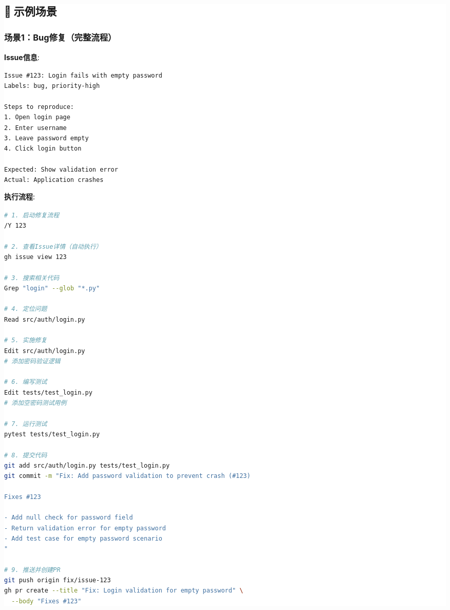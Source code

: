 ## 📝 示例场景

### 场景1：Bug修复（完整流程）

**Issue信息**:
```
Issue #123: Login fails with empty password
Labels: bug, priority-high

Steps to reproduce:
1. Open login page
2. Enter username
3. Leave password empty
4. Click login button

Expected: Show validation error
Actual: Application crashes
```

**执行流程**:
```bash
# 1. 启动修复流程
/Y 123

# 2. 查看Issue详情（自动执行）
gh issue view 123

# 3. 搜索相关代码
Grep "login" --glob "*.py"

# 4. 定位问题
Read src/auth/login.py

# 5. 实施修复
Edit src/auth/login.py
# 添加密码验证逻辑

# 6. 编写测试
Edit tests/test_login.py
# 添加空密码测试用例

# 7. 运行测试
pytest tests/test_login.py

# 8. 提交代码
git add src/auth/login.py tests/test_login.py
git commit -m "Fix: Add password validation to prevent crash (#123)

Fixes #123

- Add null check for password field
- Return validation error for empty password
- Add test case for empty password scenario
"

# 9. 推送并创建PR
git push origin fix/issue-123
gh pr create --title "Fix: Login validation for empty password" \
  --body "Fixes #123"
```
